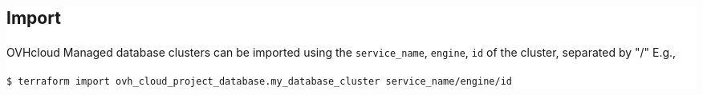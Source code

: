 
## Import

OVHcloud Managed database clusters can be imported using the `service_name`, `engine`, `id` of the cluster, separated by "/" E.g.,

```bash
$ terraform import ovh_cloud_project_database.my_database_cluster service_name/engine/id
```
